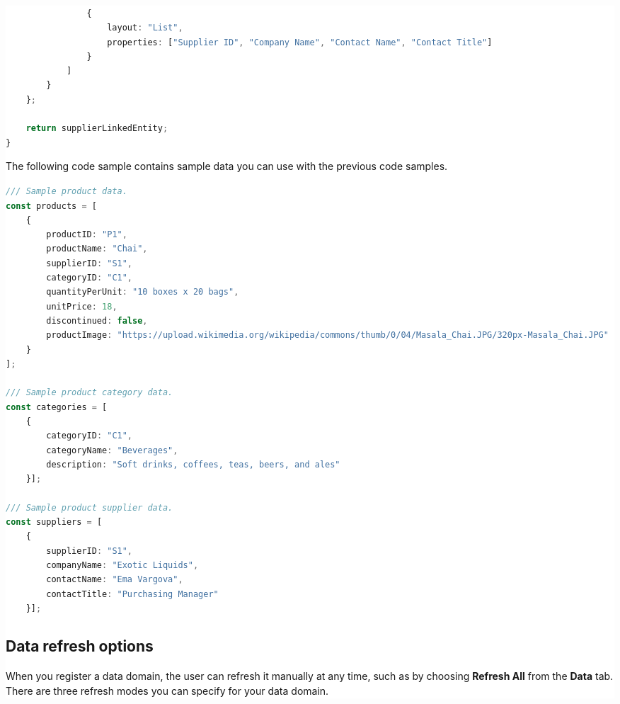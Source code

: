 ```typescript
                {
                    layout: "List",
                    properties: ["Supplier ID", "Company Name", "Contact Name", "Contact Title"]
                }
            ]
        }
    };

    return supplierLinkedEntity;
}
```

The following code sample contains sample data you can use with the previous code samples.

```typescript
/// Sample product data.
const products = [
    {
        productID: "P1",
        productName: "Chai",
        supplierID: "S1",
        categoryID: "C1",
        quantityPerUnit: "10 boxes x 20 bags",
        unitPrice: 18,
        discontinued: false,
        productImage: "https://upload.wikimedia.org/wikipedia/commons/thumb/0/04/Masala_Chai.JPG/320px-Masala_Chai.JPG"
    }
];

/// Sample product category data.
const categories = [
    {
        categoryID: "C1",
        categoryName: "Beverages",
        description: "Soft drinks, coffees, teas, beers, and ales"
    }];

/// Sample product supplier data.
const suppliers = [
    {
        supplierID: "S1",
        companyName: "Exotic Liquids",
        contactName: "Ema Vargova",
        contactTitle: "Purchasing Manager"
    }];
```

## Data refresh options

When you register a data domain, the user can refresh it manually at any time, such as by choosing **Refresh All** from the **Data** tab. There are three refresh modes you can specify for your data domain.
